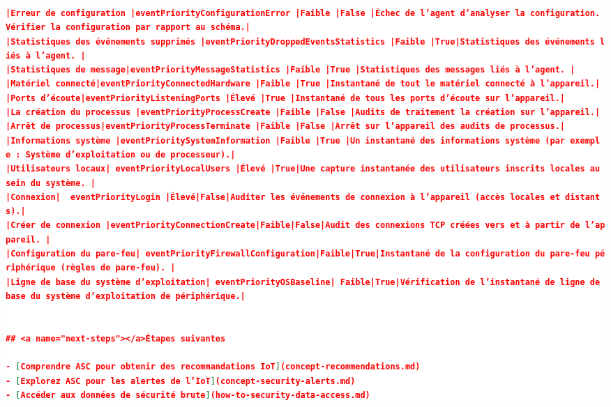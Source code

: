    ```json
|Erreur de configuration |eventPriorityConfigurationError |Faible |False |Échec de l’agent d’analyser la configuration. Vérifier la configuration par rapport au schéma.| 
|Statistiques des événements supprimés |eventPriorityDroppedEventsStatistics |Faible |True|Statistiques des événements liés à l’agent. |
|Statistiques de message|eventPriorityMessageStatistics |Faible |True |Statistiques des messages liés à l’agent. |
|Matériel connecté|eventPriorityConnectedHardware |Faible |True |Instantané de tout le matériel connecté à l’appareil.|
|Ports d’écoute|eventPriorityListeningPorts |Élevé |True |Instantané de tous les ports d’écoute sur l’appareil.|
|La création du processus |eventPriorityProcessCreate |Faible |False |Audits de traitement la création sur l’appareil.|
|Arrêt de processus|eventPriorityProcessTerminate |Faible |False |Arrêt sur l’appareil des audits de processus.| 
|Informations système |eventPrioritySystemInformation |Faible |True |Un instantané des informations système (par exemple : Système d’exploitation ou de processeur).| 
|Utilisateurs locaux| eventPriorityLocalUsers |Élevé |True|Une capture instantanée des utilisateurs inscrits locales au sein du système. |
|Connexion|  eventPriorityLogin |Élevé|False|Auditer les événements de connexion à l’appareil (accès locales et distants).|
|Créer de connexion |eventPriorityConnectionCreate|Faible|False|Audit des connexions TCP créées vers et à partir de l’appareil. |
|Configuration du pare-feu| eventPriorityFirewallConfiguration|Faible|True|Instantané de la configuration du pare-feu périphérique (règles de pare-feu). |
|Ligne de base du système d’exploitation| eventPriorityOSBaseline| Faible|True|Vérification de l’instantané de ligne de base du système d’exploitation de périphérique.|
 

## <a name="next-steps"></a>Étapes suivantes

- [Comprendre ASC pour obtenir des recommandations IoT](concept-recommendations.md)
- [Explorez ASC pour les alertes de l’IoT](concept-security-alerts.md)
- [Accéder aux données de sécurité brute](how-to-security-data-access.md)
